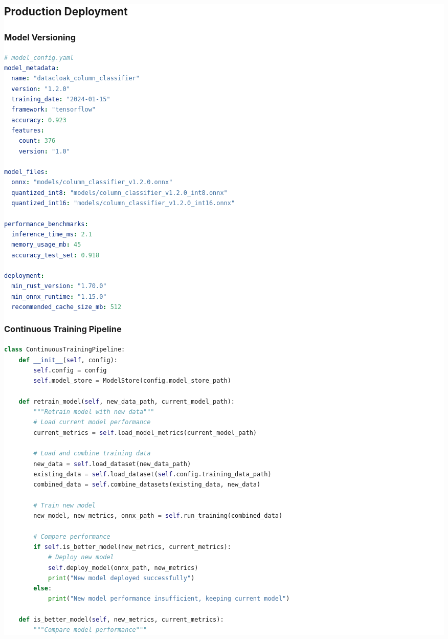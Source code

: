 ## Production Deployment

### Model Versioning

```yaml
# model_config.yaml
model_metadata:
  name: "datacloak_column_classifier"
  version: "1.2.0"
  training_date: "2024-01-15"
  framework: "tensorflow"
  accuracy: 0.923
  features:
    count: 376
    version: "1.0"
  
model_files:
  onnx: "models/column_classifier_v1.2.0.onnx"
  quantized_int8: "models/column_classifier_v1.2.0_int8.onnx"
  quantized_int16: "models/column_classifier_v1.2.0_int16.onnx"
  
performance_benchmarks:
  inference_time_ms: 2.1
  memory_usage_mb: 45
  accuracy_test_set: 0.918
  
deployment:
  min_rust_version: "1.70.0"
  min_onnx_runtime: "1.15.0"
  recommended_cache_size_mb: 512
```

### Continuous Training Pipeline

```python
class ContinuousTrainingPipeline:
    def __init__(self, config):
        self.config = config
        self.model_store = ModelStore(config.model_store_path)
        
    def retrain_model(self, new_data_path, current_model_path):
        """Retrain model with new data"""
        # Load current model performance
        current_metrics = self.load_model_metrics(current_model_path)
        
        # Load and combine training data
        new_data = self.load_dataset(new_data_path)
        existing_data = self.load_dataset(self.config.training_data_path)
        combined_data = self.combine_datasets(existing_data, new_data)
        
        # Train new model
        new_model, new_metrics, onnx_path = self.run_training(combined_data)
        
        # Compare performance
        if self.is_better_model(new_metrics, current_metrics):
            # Deploy new model
            self.deploy_model(onnx_path, new_metrics)
            print("New model deployed successfully")
        else:
            print("New model performance insufficient, keeping current model")
    
    def is_better_model(self, new_metrics, current_metrics):
        """Compare model performance"""
```
